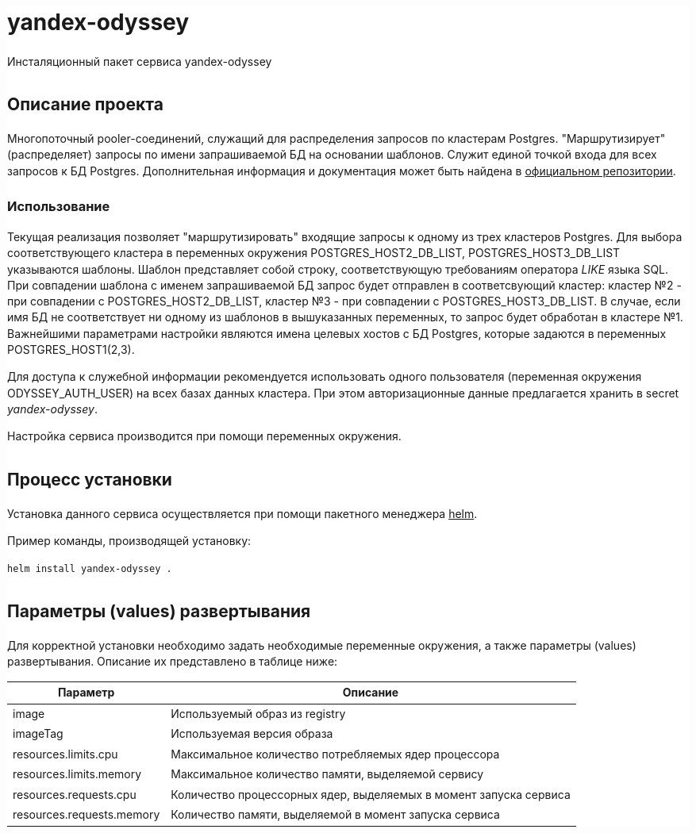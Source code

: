# yandex-odyssey

Инсталяционный пакет сервиса yandex-odyssey

## Описание проекта

Многопоточный pooler-соединений, служащий для распределения
запросов по кластерам Postgres.
"Маршрутизирует" (распределяет) запросы по имени запрашиваемой БД
на основании шаблонов.
Служит единой точкой входа для всех запросов к БД Postgres.
Дополнительная информация и документация может быть найдена в
[официальном репозитории](https://github.com/yandex/odyssey).

### Использование

Текущая реализация позволяет "маршрутизировать" входящие запросы к одному из трех кластеров Postgres.
Для выбора соответствующего кластера в переменных окружения POSTGRES_HOST2_DB_LIST, POSTGRES_HOST3_DB_LIST
указываются шаблоны. Шаблон представляет собой строку, соответствующую требованиям оператора *LIKE* языка SQL.
При совпадении шаблона с именем запрашиваемой БД запрос будет отправлен в соответсвующий кластер:
кластер №2 - при совпадении с POSTGRES_HOST2_DB_LIST,
кластер №3 - при совпадении с POSTGRES_HOST3_DB_LIST.
В случае, если имя БД не соответствует ни одному из шаблонов в вышуказанных переменных, то запрос
будет обработан в кластере №1.
Важнейшими параметрами настройки являются имена целевых хостов с БД Postgres,
которые задаются в переменных POSTGRES_HOST1(2,3).

Для доступа к служебной информации рекомендуется использовать одного пользователя
(переменная окружения ODYSSEY_AUTH_USER) на всех базах данных кластера.
При этом авторизационные данные предлагается хранить в secret *yandex-odyssey*.

Настройка сервиса производится при помощи переменных окружения.

## Процесс установки

Установка данного сервиса осуществляется
при помощи пакетного менеджера [helm](https://helm.sh/).

Пример команды, производящей установку:

`helm install yandex-odyssey .`

## Параметры (values) развертывания

Для корректной установки необходимо задать необходимые переменные
окружения, а также параметры (values) развертывания.
Описание их представлено в таблице ниже:

| Параметр          | Описание                                                                                                                                                                                                                                                                                                              |
| ------------------------- | ----------------------------------------------------------------------------------------------------------------------------------------------------------------------------------------------------------------------------------------------------------------------------------------------------------------------------- |
| image                     | Используемый образ из registry                                                                                                                                                                                                                                                                             |
| imageTag                  | Используемая версия образа                                                                                                                                                                                                                                                                            |
| resources.limits.cpu      | Максимальное количество потребляемых ядер процессора                                                                                                                                                                                                                          |
| resources.limits.memory   | Максимальное количество памяти, выделяемой сервису                                                                                                                                                                                                                               |
| resources.requests.cpu    | Количество процессорных ядер, выделяемых в момент запуска сервиса                                                                                                                                                                                                    |
| resources.requests.memory | Количество памяти, выделяемой в момент запуска сервиса                                                                                                                                                                                                                         |
